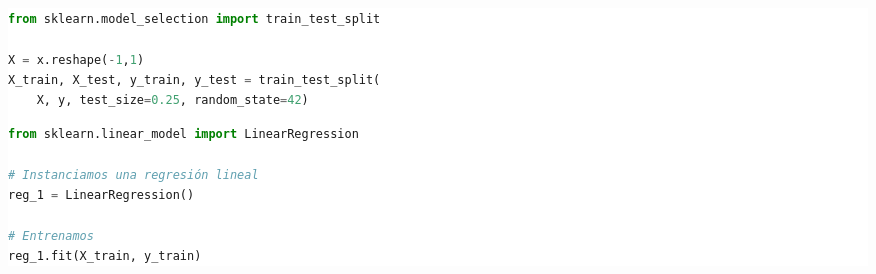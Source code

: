 ``` python
from sklearn.model_selection import train_test_split

X = x.reshape(-1,1)
X_train, X_test, y_train, y_test = train_test_split(
    X, y, test_size=0.25, random_state=42)
```

``` python
from sklearn.linear_model import LinearRegression

# Instanciamos una regresión lineal
reg_1 = LinearRegression()

# Entrenamos
reg_1.fit(X_train, y_train)
```
